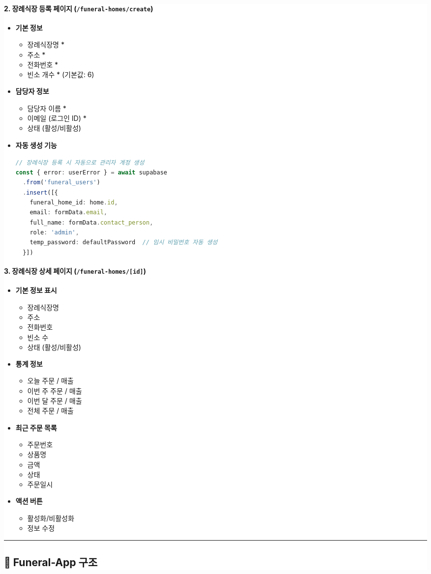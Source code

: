 #### 2. 장례식장 등록 페이지 (`/funeral-homes/create`)
- **기본 정보**
  - 장례식장명 *
  - 주소 *
  - 전화번호 *
  - 빈소 개수 * (기본값: 6)

- **담당자 정보**
  - 담당자 이름 *
  - 이메일 (로그인 ID) *
  - 상태 (활성/비활성)

- **자동 생성 기능**
  ```typescript
  // 장례식장 등록 시 자동으로 관리자 계정 생성
  const { error: userError } = await supabase
    .from('funeral_users')
    .insert([{
      funeral_home_id: home.id,
      email: formData.email,
      full_name: formData.contact_person,
      role: 'admin',
      temp_password: defaultPassword  // 임시 비밀번호 자동 생성
    }])
  ```

#### 3. 장례식장 상세 페이지 (`/funeral-homes/[id]`)
- **기본 정보 표시**
  - 장례식장명
  - 주소
  - 전화번호
  - 빈소 수
  - 상태 (활성/비활성)

- **통계 정보**
  - 오늘 주문 / 매출
  - 이번 주 주문 / 매출
  - 이번 달 주문 / 매출
  - 전체 주문 / 매출

- **최근 주문 목록**
  - 주문번호
  - 상품명
  - 금액
  - 상태
  - 주문일시

- **액션 버튼**
  - 활성화/비활성화
  - 정보 수정

---

## 🎯 Funeral-App 구조
